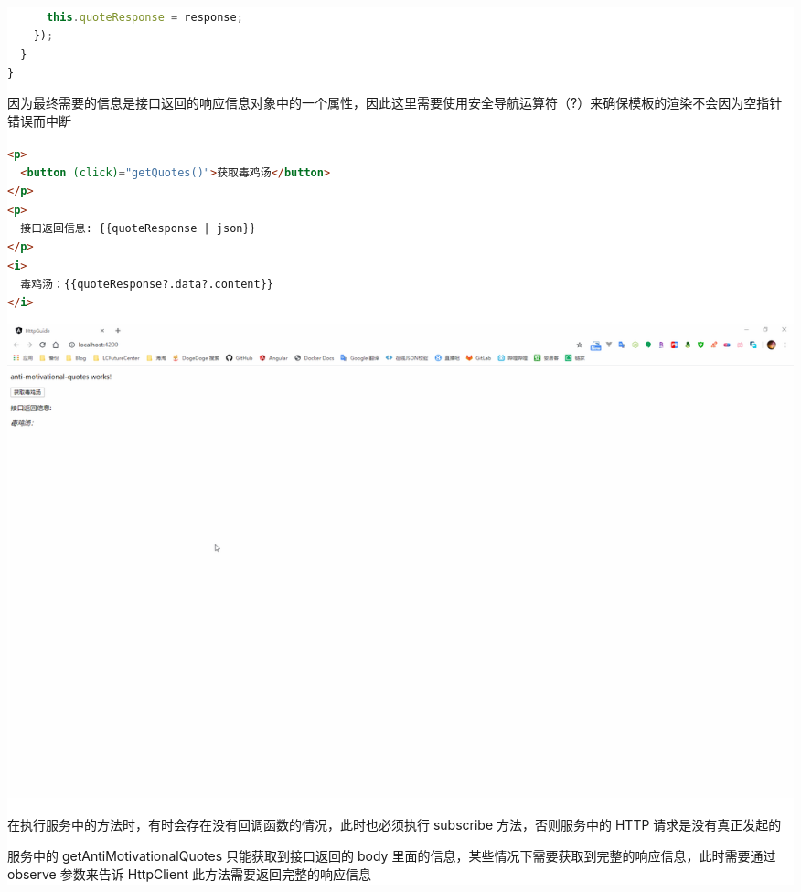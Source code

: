 ```typescript
      this.quoteResponse = response;
    });
  }
}
```
因为最终需要的信息是接口返回的响应信息对象中的一个属性，因此这里需要使用安全导航运算符（?）来确保模板的渲染不会因为空指针错误而中断

```html
<p>
  <button (click)="getQuotes()">获取毒鸡汤</button>
</p>
<p>
  接口返回信息: {{quoteResponse | json}}
</p>
<i>
  毒鸡汤：{{quoteResponse?.data?.content}}
</i>
```

![请求示例](./imgs/20200308152503.gif)

在执行服务中的方法时，有时会存在没有回调函数的情况，此时也必须执行 subscribe 方法，否则服务中的 HTTP 请求是没有真正发起的

服务中的 getAntiMotivationalQuotes 只能获取到接口返回的 body 里面的信息，某些情况下需要获取到完整的响应信息，此时需要通过 observe 参数来告诉 HttpClient 此方法需要返回完整的响应信息
